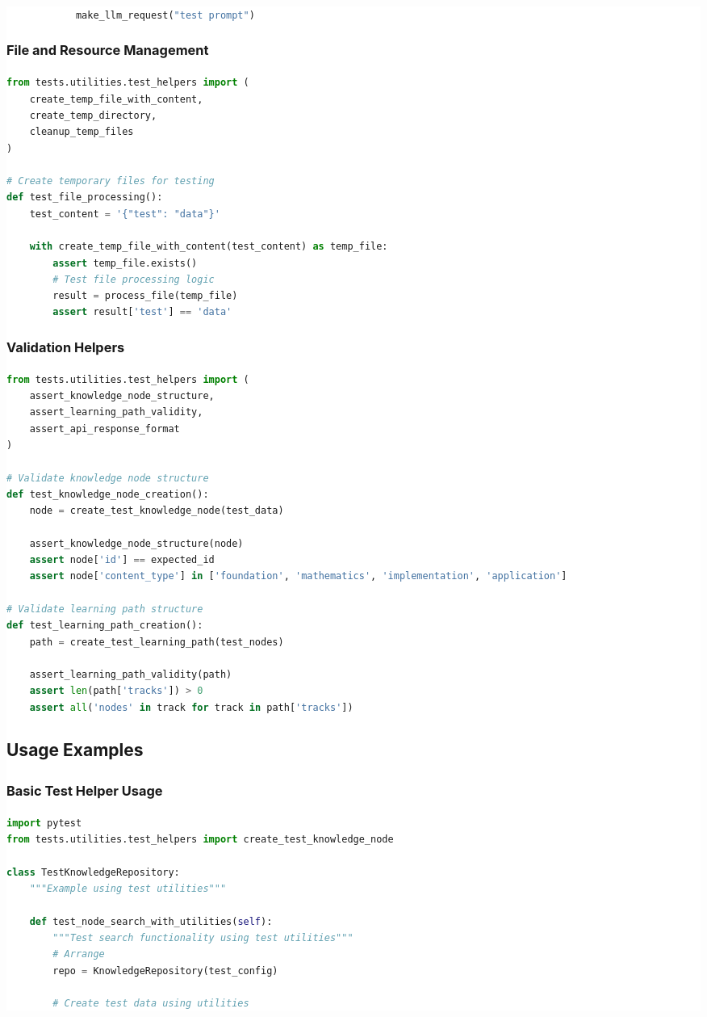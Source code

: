 ```python
            make_llm_request("test prompt")
```

### File and Resource Management
```python
from tests.utilities.test_helpers import (
    create_temp_file_with_content,
    create_temp_directory,
    cleanup_temp_files
)

# Create temporary files for testing
def test_file_processing():
    test_content = '{"test": "data"}'

    with create_temp_file_with_content(test_content) as temp_file:
        assert temp_file.exists()
        # Test file processing logic
        result = process_file(temp_file)
        assert result['test'] == 'data'
```

### Validation Helpers
```python
from tests.utilities.test_helpers import (
    assert_knowledge_node_structure,
    assert_learning_path_validity,
    assert_api_response_format
)

# Validate knowledge node structure
def test_knowledge_node_creation():
    node = create_test_knowledge_node(test_data)

    assert_knowledge_node_structure(node)
    assert node['id'] == expected_id
    assert node['content_type'] in ['foundation', 'mathematics', 'implementation', 'application']

# Validate learning path structure
def test_learning_path_creation():
    path = create_test_learning_path(test_nodes)

    assert_learning_path_validity(path)
    assert len(path['tracks']) > 0
    assert all('nodes' in track for track in path['tracks'])
```

## Usage Examples

### Basic Test Helper Usage
```python
import pytest
from tests.utilities.test_helpers import create_test_knowledge_node

class TestKnowledgeRepository:
    """Example using test utilities"""

    def test_node_search_with_utilities(self):
        """Test search functionality using test utilities"""
        # Arrange
        repo = KnowledgeRepository(test_config)

        # Create test data using utilities
```